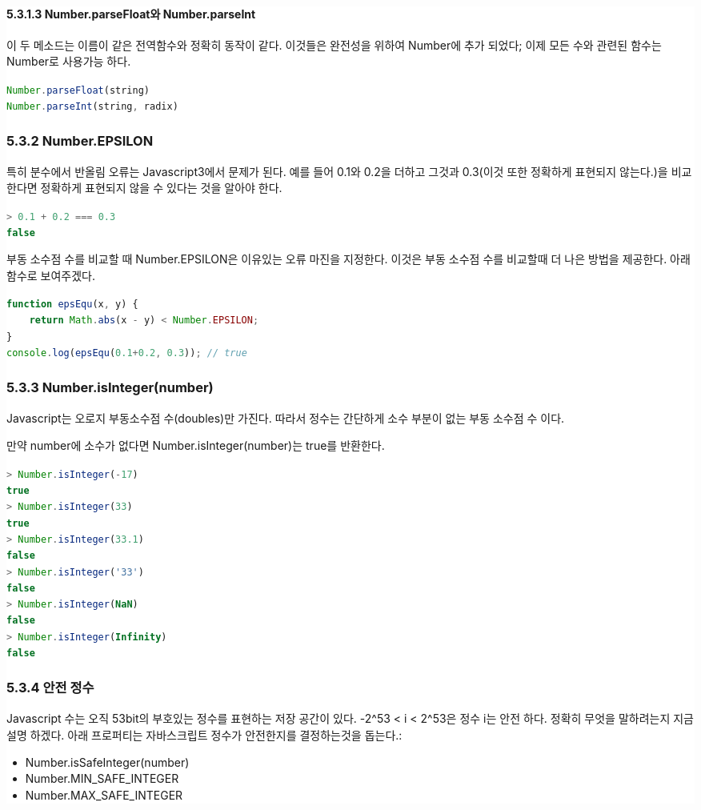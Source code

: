 #### 5.3.1.3 Number.parseFloat와 Number.parseInt

이 두 메소드는 이름이 같은 전역함수와 정확히 동작이 같다. 이것들은 완전성을 위하여 Number에 추가 되었다; 이제 모든 수와 관련된 함수는 Number로 사용가능 하다.

```javascript
Number.parseFloat(string)
Number.parseInt(string, radix)
```

### 5.3.2 Number.EPSILON

특히 분수에서 반올림 오류는 Javascript3에서 문제가 된다. 예를 들어 0.1와 0.2을 더하고 그것과 0.3(이것 또한 정확하게 표현되지 않는다.)을 비교 한다면 정확하게 표현되지 않을 수 있다는 것을 알아야 한다.

```javascript
> 0.1 + 0.2 === 0.3
false
```

부동 소수점 수를 비교할 때 Number.EPSILON은 이유있는 오류 마진을 지정한다. 이것은 부동 소수점 수를 비교할때 더 나은 방법을 제공한다. 아래 함수로 보여주겠다.

```javascript
function epsEqu(x, y) {
    return Math.abs(x - y) < Number.EPSILON;
}
console.log(epsEqu(0.1+0.2, 0.3)); // true
```

### 5.3.3 Number.isInteger(number)

Javascript는 오로지 부동소수점 수(doubles)만 가진다. 따라서 정수는 간단하게 소수 부분이 없는 부동 소수점 수 이다.

만약 number에 소수가 없다면 Number.isInteger(number)는 true를 반환한다.

```javascript
> Number.isInteger(-17)
true
> Number.isInteger(33)
true
> Number.isInteger(33.1)
false
> Number.isInteger('33')
false
> Number.isInteger(NaN)
false
> Number.isInteger(Infinity)
false
```

### 5.3.4 안전 정수

Javascript 수는 오직 53bit의 부호있는 정수를 표현하는 저장 공간이 있다. -2^53 < i < 2^53은 정수 i는 안전 하다. 정확히 무엇을 말하려는지 지금 설명 하겠다. 아래 프로퍼티는 자바스크립트 정수가 안전한지를 결정하는것을 돕는다.:
* Number.isSafeInteger(number)
* Number.MIN_SAFE_INTEGER
* Number.MAX_SAFE_INTEGER
